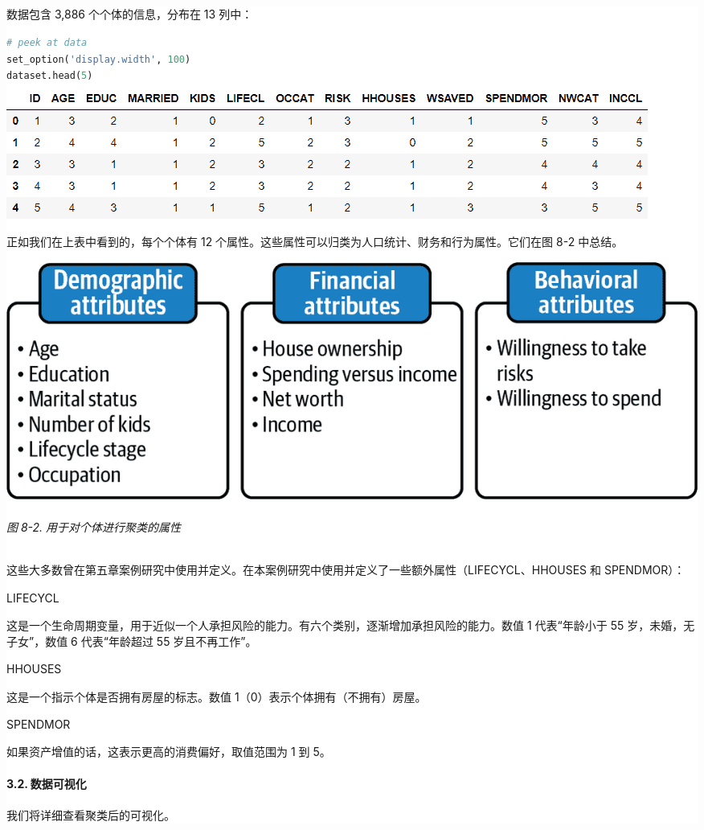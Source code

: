 数据包含 3,886 个个体的信息，分布在 13 列中：

```py
# peek at data
set_option('display.width', 100)
dataset.head(5)
```

![mlbf 08in11](img/mlbf_08in11.png)

正如我们在上表中看到的，每个个体有 12 个属性。这些属性可以归类为人口统计、财务和行为属性。它们在图 8-2 中总结。

![mlbf 0802](img/mlbf_0802.png)

###### 图 8-2\. 用于对个体进行聚类的属性

这些大多数曾在第五章案例研究中使用并定义。在本案例研究中使用并定义了一些额外属性（LIFECYCL、HHOUSES 和 SPENDMOR）：

LIFECYCL

这是一个生命周期变量，用于近似一个人承担风险的能力。有六个类别，逐渐增加承担风险的能力。数值 1 代表“年龄小于 55 岁，未婚，无子女”，数值 6 代表“年龄超过 55 岁且不再工作”。

HHOUSES

这是一个指示个体是否拥有房屋的标志。数值 1（0）表示个体拥有（不拥有）房屋。

SPENDMOR

如果资产增值的话，这表示更高的消费偏好，取值范围为 1 到 5。

#### 3.2\. 数据可视化

我们将详细查看聚类后的可视化。
